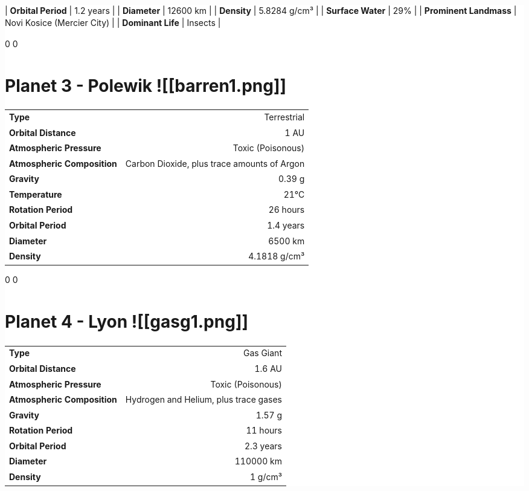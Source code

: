 | **Orbital Period** | 1.2 years |
| **Diameter**                |      12600 km | 
| **Density**                 |    5.8284 g/cm³ |
| **Surface Water**           |           29% | 
| **Prominent Landmass**      |         Novi Kosice (Mercier City) | 
| **Dominant Life**           |         Insects |



0
0



# Planet 3 - Polewik ![[barren1.png]]
|                             |                           |
| --------------------------- | -------------------------:|
| **Type**                    |             Terrestrial |
| **Orbital Distance**        |   1 AU |
| **Atmospheric Pressure**    |       Toxic (Poisonous) |
| **Atmospheric Composition** |      Carbon Dioxide, plus trace amounts of Argon |
| **Gravity**                 |        0.39 g |
| **Temperature**             |    21°C |
| **Rotation Period**         |  26 hours |
| **Orbital Period** | 1.4 years |
| **Diameter**                |      6500 km | 
| **Density**                 |    4.1818 g/cm³ |



0
0



# Planet 4 - Lyon ![[gasg1.png]]
|                             |                           |
| --------------------------- | -------------------------:|
| **Type**                    |             Gas Giant |
| **Orbital Distance**        |   1.6 AU |
| **Atmospheric Pressure**    |       Toxic (Poisonous) |
| **Atmospheric Composition** |      Hydrogen and Helium, plus trace gases |
| **Gravity**                 |        1.57 g |
| **Rotation Period**         |  11 hours |
| **Orbital Period** | 2.3 years |
| **Diameter**                |      110000 km | 
| **Density**                 |    1 g/cm³ |

